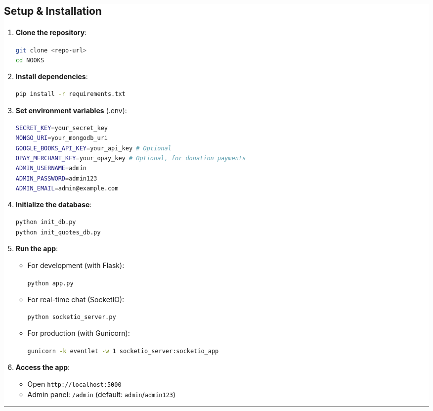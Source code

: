 
## Setup & Installation

1. **Clone the repository**:

   ```sh
   git clone <repo-url>
   cd NOOKS
   ```

2. **Install dependencies**:

   ```sh
   pip install -r requirements.txt
   ```

3. **Set environment variables** (.env):

   ```sh
   SECRET_KEY=your_secret_key
   MONGO_URI=your_mongodb_uri
   GOOGLE_BOOKS_API_KEY=your_api_key # Optional
   OPAY_MERCHANT_KEY=your_opay_key # Optional, for donation payments
   ADMIN_USERNAME=admin
   ADMIN_PASSWORD=admin123
   ADMIN_EMAIL=admin@example.com
   ```

4. **Initialize the database**:

   ```sh
   python init_db.py
   python init_quotes_db.py
   ```

5. **Run the app**:

   - For development (with Flask):

     ```sh
     python app.py
     ```
   - For real-time chat (SocketIO):

     ```sh
     python socketio_server.py
     ```
   - For production (with Gunicorn):

     ```sh
     gunicorn -k eventlet -w 1 socketio_server:socketio_app
     ```

6. **Access the app**:

   - Open `http://localhost:5000`
   - Admin panel: `/admin` (default: `admin`/`admin123`)

---
